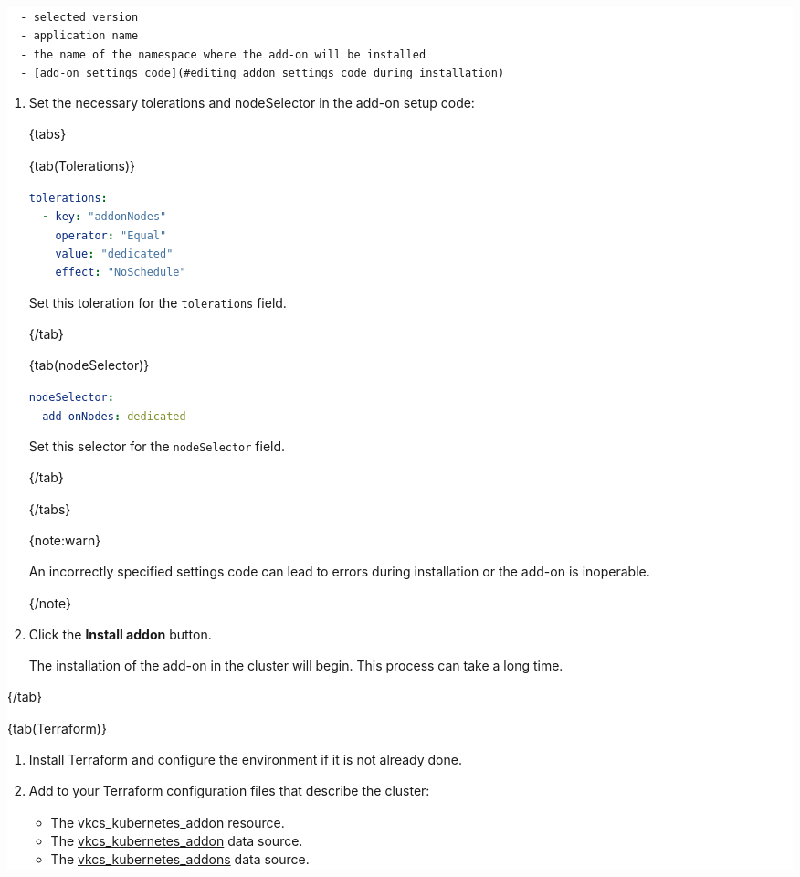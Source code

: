       - selected version
      - application name
      - the name of the namespace where the add-on will be installed
      - [add-on settings code](#editing_addon_settings_code_during_installation)

   1. Set the necessary tolerations and nodeSelector in the add-on setup code:

      {tabs}
      
      {tab(Tolerations)}
            
      ```yaml
      tolerations:
        - key: "addonNodes"
          operator: "Equal"
          value: "dedicated"
          effect: "NoSchedule"
      ```

      Set this toleration for the `tolerations` field.

      {/tab}
      
      {tab(nodeSelector)}
      
      ```yaml
      nodeSelector:
        add-onNodes: dedicated
      ```

      Set this selector for the `nodeSelector` field.

      {/tab}
      
      {/tabs}

      {note:warn}

      An incorrectly specified settings code can lead to errors during installation or the add-on is inoperable.

      {/note}

   1. Click the **Install addon** button.

      The installation of the add-on in the cluster will begin. This process can take a long time.

   {/tab}
   
   {tab(Terraform)}
   
   1. [Install Terraform and configure the environment](/en/tools-for-using-services/terraform/quick-start) if it is not already done.
   1. Add to your Terraform configuration files that describe the cluster:

      - The [vkcs_kubernetes_addon](https://github.com/vk-cs/terraform-provider-vkcs/blob/master/docs/resources/kubernetes_addon.md) resource.
      - The [vkcs_kubernetes_addon](https://github.com/vk-cs/terraform-provider-vkcs/blob/master/docs/data-sources/kubernetes_addon.md) data source.
      - The [vkcs_kubernetes_addons](https://github.com/vk-cs/terraform-provider-vkcs/blob/master/docs/data-sources/kubernetes_addons.md) data source.
